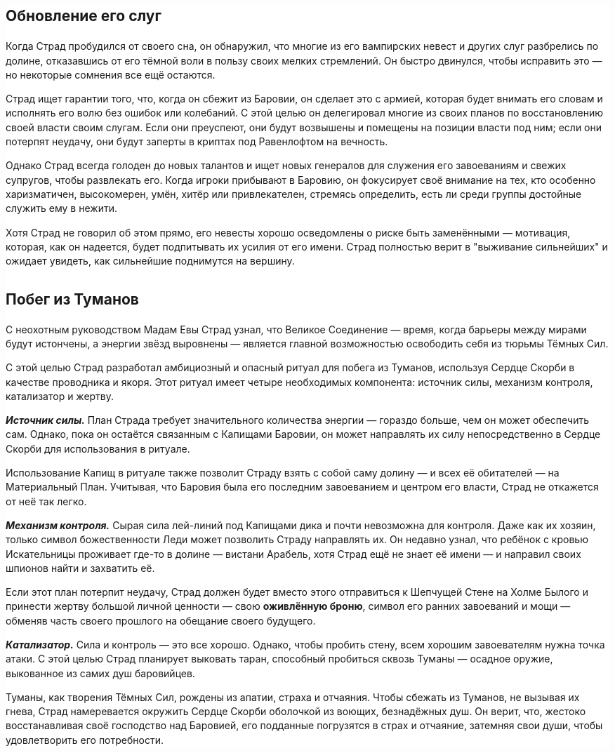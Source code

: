 ## Обновление его слуг
Когда Страд пробудился от своего сна, он обнаружил, что многие из его вампирских невест и других слуг разбрелись по долине, отказавшись от его тёмной воли в пользу своих мелких стремлений. Он быстро двинулся, чтобы исправить это — но некоторые сомнения все ещё остаются.

Страд ищет гарантии того, что, когда он сбежит из Баровии, он сделает это с армией, которая будет внимать его словам и исполнять его волю без ошибок или колебаний. С этой целью он делегировал многие из своих планов по восстановлению своей власти своим слугам. Если они преуспеют, они будут возвышены и помещены на позиции власти под ним; если они потерпят неудачу, они будут заперты в криптах под Равенлофтом на вечность.

Однако Страд всегда голоден до новых талантов и ищет новых генералов для служения его завоеваниям и свежих супругов, чтобы развлекать его. Когда игроки прибывают в Баровию, он фокусирует своё внимание на тех, кто особенно харизматичен, высокомерен, умён, хитёр или привлекателен, стремясь определить, есть ли среди группы достойные служить ему в нежити.

Хотя Страд не говорил об этом прямо, его невесты хорошо осведомлены о риске быть заменёнными — мотивация, которая, как он надеется, будет подпитывать их усилия от его имени.
Страд полностью верит в "выживание сильнейших" и ожидает увидеть, как сильнейшие поднимутся на вершину.

## Побег из Туманов
С неохотным руководством Мадам Евы Страд узнал, что Великое Соединение — время, когда барьеры между мирами будут истончены, а энергии звёзд выровнены — является главной возможностью освободить себя из тюрьмы Тёмных Сил.

С этой целью Страд разработал амбициозный и опасный ритуал для побега из Туманов, используя Сердце Скорби в качестве проводника и якоря. Этот ритуал имеет четыре необходимых компонента: источник силы, механизм контроля, катализатор и жертву.

***Источник силы.*** План Страда требует значительного количества энергии — гораздо больше, чем он может обеспечить сам. Однако, пока он остаётся связанным с Капищами Баровии, он может направлять их силу непосредственно в Сердце Скорби для использования в ритуале.

Использование Капищ в ритуале также позволит Страду взять с собой саму долину — и всех её обитателей — на Материальный План. Учитывая, что Баровия была его последним завоеванием и центром его власти, Страд не откажется от неё так легко.

***Механизм контроля.*** Сырая сила лей-линий под Капищами дика и почти невозможна для контроля. Даже как их хозяин, только символ божественности Леди может позволить Страду направлять их. Он недавно узнал, что ребёнок с кровью Искательницы проживает где-то в долине — вистани Арабель, хотя Страд ещё не знает её имени — и направил своих шпионов найти и захватить её.

Если этот план потерпит неудачу, Страд должен будет вместо этого отправиться к Шепчущей Стене на Холме Былого и принести жертву большой личной ценности — свою **оживлённую броню**, символ его ранних завоеваний и мощи — обменяв часть своего прошлого на обещание своего будущего.

***Катализатор.*** Сила и контроль — это все хорошо. Однако, чтобы пробить стену, всем хорошим завоевателям нужна точка атаки. С этой целью Страд планирует выковать таран, способный пробиться сквозь Туманы — осадное оружие, выкованное из самих душ баровийцев.

Туманы, как творения Тёмных Сил, рождены из апатии, страха и отчаяния. Чтобы сбежать из Туманов, не вызывая их гнева, Страд намеревается окружить Сердце Скорби оболочкой из воющих, безнадёжных душ. Он верит, что, жестоко восстанавливая своё господство над Баровией, его подданные погрузятся в страх и отчаяние, затемняя свои души, чтобы удовлетворить его потребности.
